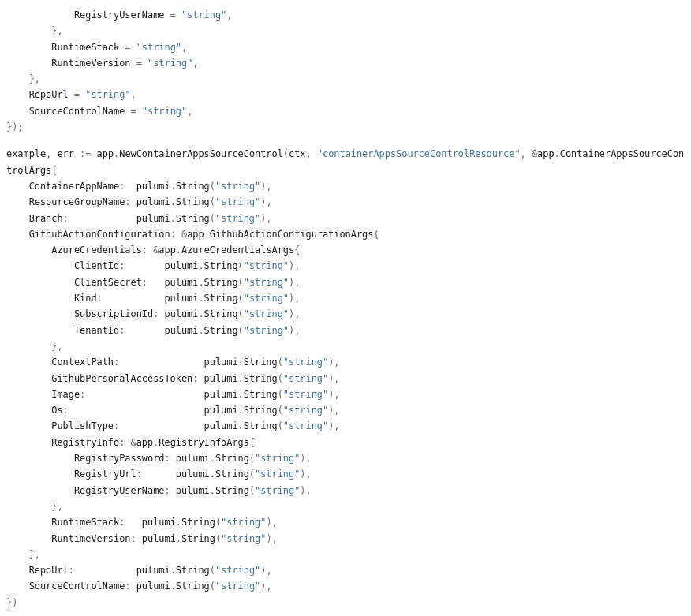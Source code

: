```csharp
            RegistryUserName = "string",
        },
        RuntimeStack = "string",
        RuntimeVersion = "string",
    },
    RepoUrl = "string",
    SourceControlName = "string",
});
```

</pulumi-choosable>
</div>


<div>
<pulumi-choosable type="language" values="go">

```go
example, err := app.NewContainerAppsSourceControl(ctx, "containerAppsSourceControlResource", &app.ContainerAppsSourceControlArgs{
	ContainerAppName:  pulumi.String("string"),
	ResourceGroupName: pulumi.String("string"),
	Branch:            pulumi.String("string"),
	GithubActionConfiguration: &app.GithubActionConfigurationArgs{
		AzureCredentials: &app.AzureCredentialsArgs{
			ClientId:       pulumi.String("string"),
			ClientSecret:   pulumi.String("string"),
			Kind:           pulumi.String("string"),
			SubscriptionId: pulumi.String("string"),
			TenantId:       pulumi.String("string"),
		},
		ContextPath:               pulumi.String("string"),
		GithubPersonalAccessToken: pulumi.String("string"),
		Image:                     pulumi.String("string"),
		Os:                        pulumi.String("string"),
		PublishType:               pulumi.String("string"),
		RegistryInfo: &app.RegistryInfoArgs{
			RegistryPassword: pulumi.String("string"),
			RegistryUrl:      pulumi.String("string"),
			RegistryUserName: pulumi.String("string"),
		},
		RuntimeStack:   pulumi.String("string"),
		RuntimeVersion: pulumi.String("string"),
	},
	RepoUrl:           pulumi.String("string"),
	SourceControlName: pulumi.String("string"),
})
```

</pulumi-choosable>
</div>


<div>
<pulumi-choosable type="language" values="java">
